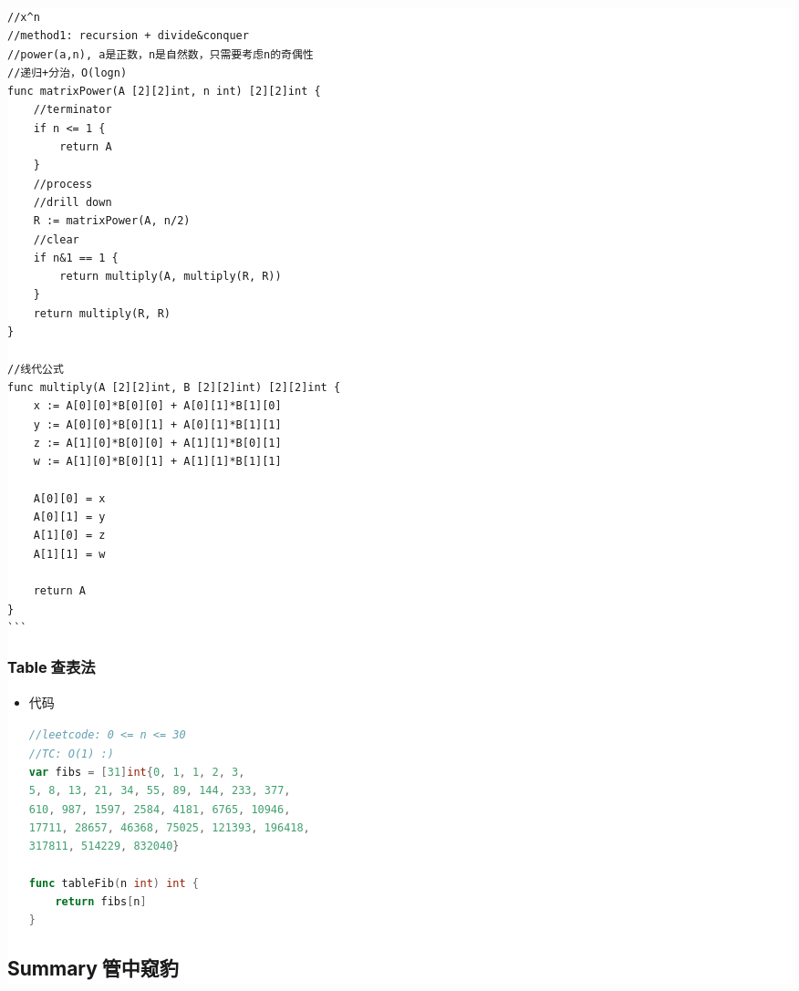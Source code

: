     //x^n
    //method1: recursion + divide&conquer
    //power(a,n), a是正数，n是自然数，只需要考虑n的奇偶性
    //递归+分治，O(logn)
    func matrixPower(A [2][2]int, n int) [2][2]int {
        //terminator
        if n <= 1 {
            return A
        }
        //process
        //drill down
        R := matrixPower(A, n/2)
        //clear
        if n&1 == 1 {
            return multiply(A, multiply(R, R))
        }
        return multiply(R, R)
    }

    //线代公式
    func multiply(A [2][2]int, B [2][2]int) [2][2]int {
        x := A[0][0]*B[0][0] + A[0][1]*B[1][0]
        y := A[0][0]*B[0][1] + A[0][1]*B[1][1]
        z := A[1][0]*B[0][0] + A[1][1]*B[0][1]
        w := A[1][0]*B[0][1] + A[1][1]*B[1][1]

        A[0][0] = x
        A[0][1] = y
        A[1][0] = z
        A[1][1] = w

        return A
    }
    ```

### Table 查表法
- 代码
    ```go
    //leetcode: 0 <= n <= 30
    //TC: O(1) :)
    var fibs = [31]int{0, 1, 1, 2, 3,   
    5, 8, 13, 21, 34, 55, 89, 144, 233, 377,   
    610, 987, 1597, 2584, 4181, 6765, 10946,   
    17711, 28657, 46368, 75025, 121393, 196418,   
    317811, 514229, 832040}

    func tableFib(n int) int {
        return fibs[n]
    }
    ```

## Summary 管中窥豹
